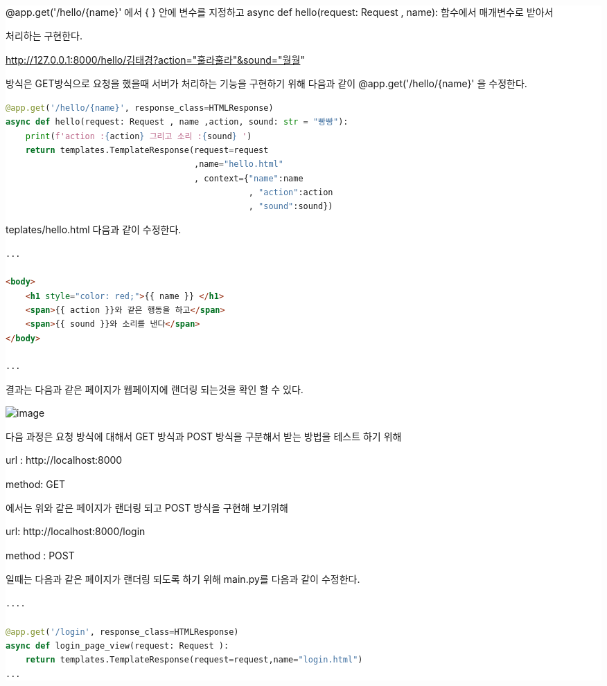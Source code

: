 @app.get('/hello/{name}' 에서  { } 안에 변수를 지정하고 async def hello(request: Request , name): 함수에서 매개변수로 받아서 

처리하는 구현한다.


http://127.0.0.1:8000/hello/김태경?action="훌라훌라"&sound="월월"

방식은 GET방식으로 요청을 했을때 서버가 처리하는 기능을 구현하기 위해 다음과 같이 @app.get('/hello/{name}' 을 수정한다.

```python
@app.get('/hello/{name}', response_class=HTMLResponse)
async def hello(request: Request , name ,action, sound: str = "빵빵"):
    print(f'action :{action} 그리고 소리 :{sound} ')
    return templates.TemplateResponse(request=request
                                      ,name="hello.html" 
                                      , context={"name":name 
                                                 , "action":action
                                                 , "sound":sound})
```

teplates/hello.html 다음과 같이 수정한다.

```html
...

<body>
    <h1 style="color: red;">{{ name }} </h1>
    <span>{{ action }}와 같은 행동을 하고</span>
    <span>{{ sound }}와 소리를 낸다</span>
</body>

...
```

결과는 다음과 같은 페이지가 웹페이지에 랜더링 되는것을 확인 할 수 있다.

![image](https://github.com/kbigdata009/flask_web/assets/153488538/f0f5b877-c607-43c4-99b8-daedc82e6074)





다음 과정은 요청 방식에 대해서 GET 방식과 POST 방식을 구분해서 받는 방법을 테스트 하기 위해

url : http://localhost:8000

method: GET 

에서는 위와 같은 페이지가 랜더링 되고 POST 방식을 구현해 보기위해 

url: http://localhost:8000/login

method : POST 

일때는 다음과 같은  페이지가 랜더링 되도록 하기 위해 main.py를 다음과 같이 수정한다.

```python
....

@app.get('/login', response_class=HTMLResponse)
async def login_page_view(request: Request ):
    return templates.TemplateResponse(request=request,name="login.html")
...
```
